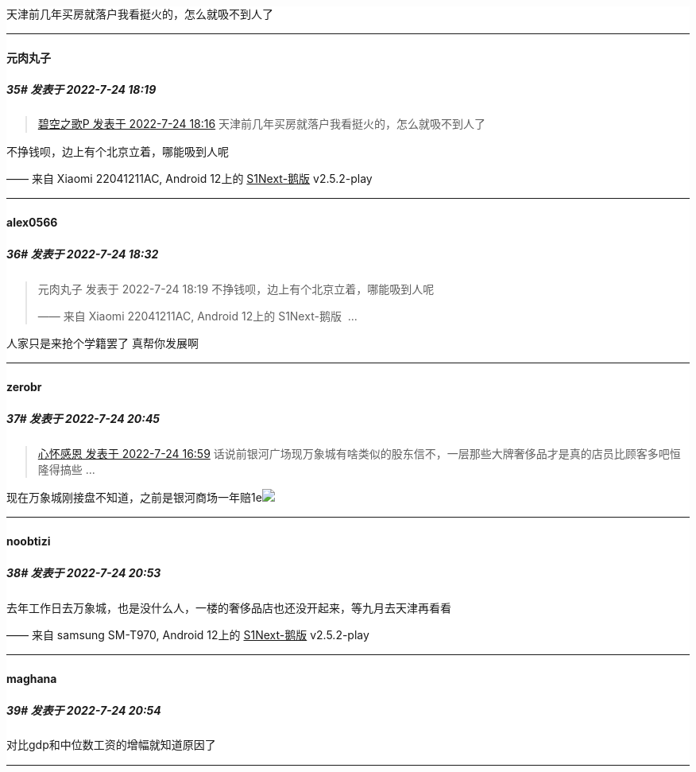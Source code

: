 天津前几年买房就落户我看挺火的，怎么就吸不到人了

*****

####  元肉丸子  
##### 35#       发表于 2022-7-24 18:19

<blockquote><a href="httphttps://bbs.saraba1st.com/2b/forum.php?mod=redirect&amp;goto=findpost&amp;pid=56779106&amp;ptid=2082940" target="_blank">碧空之歌P 发表于 2022-7-24 18:16</a>
天津前几年买房就落户我看挺火的，怎么就吸不到人了</blockquote>
不挣钱呗，边上有个北京立着，哪能吸到人呢

—— 来自 Xiaomi 22041211AC, Android 12上的 [S1Next-鹅版](https://github.com/ykrank/S1-Next/releases) v2.5.2-play

*****

####  alex0566  
##### 36#       发表于 2022-7-24 18:32

<blockquote>元肉丸子 发表于 2022-7-24 18:19
不挣钱呗，边上有个北京立着，哪能吸到人呢

—— 来自 Xiaomi 22041211AC, Android 12上的 S1Next-鹅版  ...</blockquote>
人家只是来抢个学籍罢了 真帮你发展啊

*****

####  zerobr  
##### 37#       发表于 2022-7-24 20:45

<blockquote><a href="httphttps://bbs.saraba1st.com/2b/forum.php?mod=redirect&amp;goto=findpost&amp;pid=56778192&amp;ptid=2082940" target="_blank">心怀感恩 发表于 2022-7-24 16:59</a>
话说前银河广场现万象城有啥类似的股东信不，一层那些大牌奢侈品才是真的店员比顾客多吧恒隆得搞些 ...</blockquote>
现在万象城刚接盘不知道，之前是银河商场一年赔1e<img src="https://static.saraba1st.com/image/smiley/face2017/068.png" referrerpolicy="no-referrer">

*****

####  noobtizi  
##### 38#       发表于 2022-7-24 20:53

去年工作日去万象城，也是没什么人，一楼的奢侈品店也还没开起来，等九月去天津再看看

—— 来自 samsung SM-T970, Android 12上的 [S1Next-鹅版](https://github.com/ykrank/S1-Next/releases) v2.5.2-play

*****

####  maghana  
##### 39#       发表于 2022-7-24 20:54

对比gdp和中位数工资的增幅就知道原因了

*****
